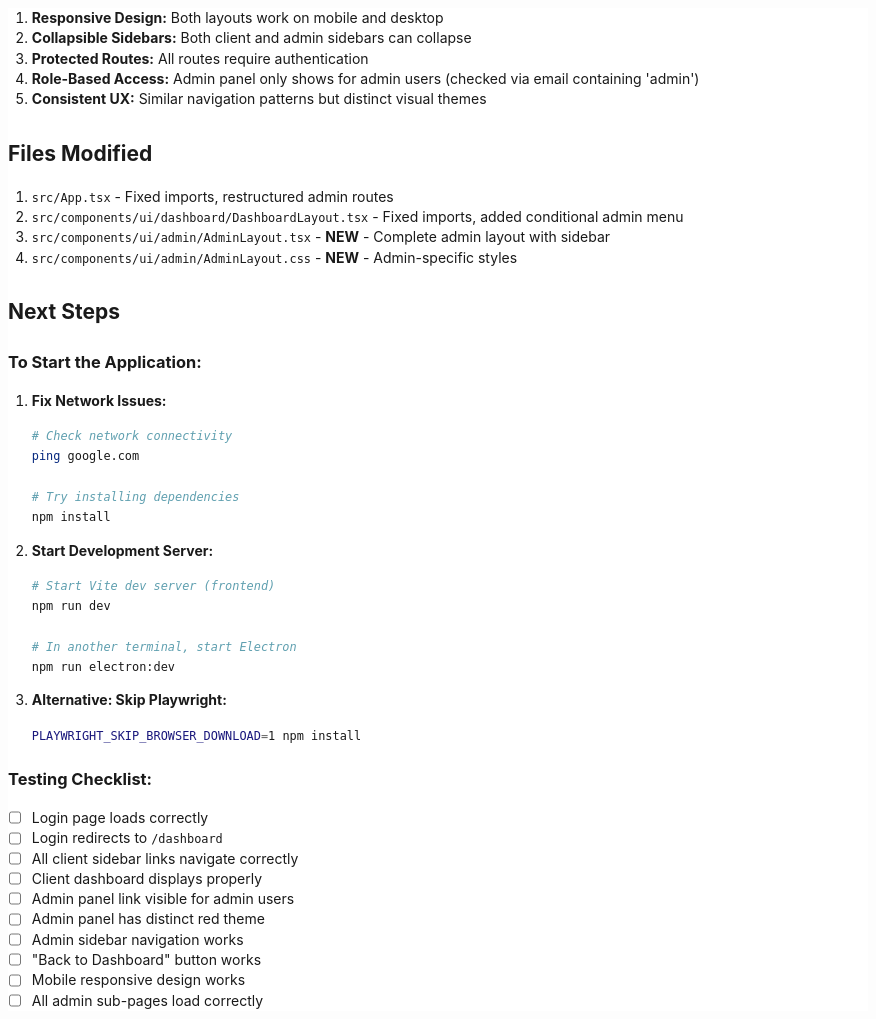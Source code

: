 1. **Responsive Design:** Both layouts work on mobile and desktop
2. **Collapsible Sidebars:** Both client and admin sidebars can collapse
3. **Protected Routes:** All routes require authentication
4. **Role-Based Access:** Admin panel only shows for admin users (checked via email containing 'admin')
5. **Consistent UX:** Similar navigation patterns but distinct visual themes

## Files Modified

1. `src/App.tsx` - Fixed imports, restructured admin routes
2. `src/components/ui/dashboard/DashboardLayout.tsx` - Fixed imports, added conditional admin menu
3. `src/components/ui/admin/AdminLayout.tsx` - **NEW** - Complete admin layout with sidebar
4. `src/components/ui/admin/AdminLayout.css` - **NEW** - Admin-specific styles

## Next Steps

### To Start the Application:

1. **Fix Network Issues:**
   ```bash
   # Check network connectivity
   ping google.com

   # Try installing dependencies
   npm install
   ```

2. **Start Development Server:**
   ```bash
   # Start Vite dev server (frontend)
   npm run dev

   # In another terminal, start Electron
   npm run electron:dev
   ```

3. **Alternative: Skip Playwright:**
   ```bash
   PLAYWRIGHT_SKIP_BROWSER_DOWNLOAD=1 npm install
   ```

### Testing Checklist:

- [ ] Login page loads correctly
- [ ] Login redirects to `/dashboard`
- [ ] All client sidebar links navigate correctly
- [ ] Client dashboard displays properly
- [ ] Admin panel link visible for admin users
- [ ] Admin panel has distinct red theme
- [ ] Admin sidebar navigation works
- [ ] "Back to Dashboard" button works
- [ ] Mobile responsive design works
- [ ] All admin sub-pages load correctly
